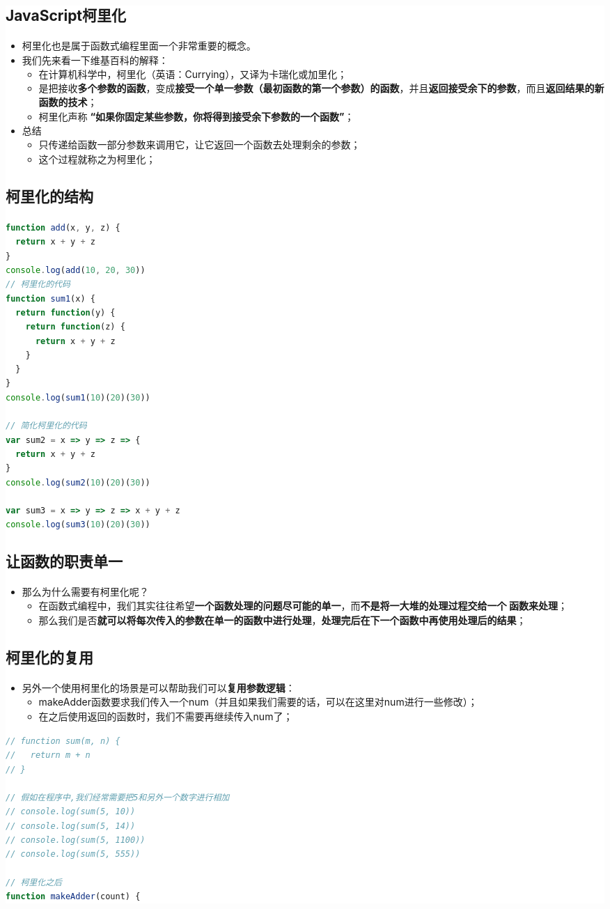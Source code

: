 ## JavaScript柯里化

- 柯里化也是属于函数式编程里面一个非常重要的概念。
- 我们先来看一下维基百科的解释：
  - 在计算机科学中，柯里化（英语：Currying），又译为卡瑞化或加里化；
  - 是把接收**多个参数的函数**，变成**接受一个单一参数（最初函数的第一个参数）的函数**，并且**返回接受余下的参数**，而且**返回结果的新函数的技术**；
  - 柯里化声称 **“如果你固定某些参数，你将得到接受余下参数的一个函数”**；
- 总结
  - 只传递给函数一部分参数来调用它，让它返回一个函数去处理剩余的参数；
  - 这个过程就称之为柯里化；

## 柯里化的结构

```js
function add(x, y, z) {
  return x + y + z
}
console.log(add(10, 20, 30))
// 柯里化的代码
function sum1(x) {
  return function(y) {
    return function(z) {
      return x + y + z
    }
  }
} 
console.log(sum1(10)(20)(30))

// 简化柯里化的代码
var sum2 = x => y => z => {
  return x + y + z
}
console.log(sum2(10)(20)(30))

var sum3 = x => y => z => x + y + z
console.log(sum3(10)(20)(30))
```

## 让函数的职责单一

- 那么为什么需要有柯里化呢？
  - 在函数式编程中，我们其实往往希望**一个函数处理的问题尽可能的单一**，而**不是将一大堆的处理过程交给一个 函数来处理**；
  - 那么我们是否**就可以将每次传入的参数在单一的函数中进行处理**，**处理完后在下一个函数中再使用处理后的结果**；

## 柯里化的复用

- 另外一个使用柯里化的场景是可以帮助我们可以**复用参数逻辑**：
  - makeAdder函数要求我们传入一个num（并且如果我们需要的话，可以在这里对num进行一些修改）；
  - 在之后使用返回的函数时，我们不需要再继续传入num了；

```js
// function sum(m, n) {
//   return m + n
// }

// 假如在程序中,我们经常需要把5和另外一个数字进行相加
// console.log(sum(5, 10))
// console.log(sum(5, 14))
// console.log(sum(5, 1100))
// console.log(sum(5, 555))

// 柯里化之后
function makeAdder(count) {
```